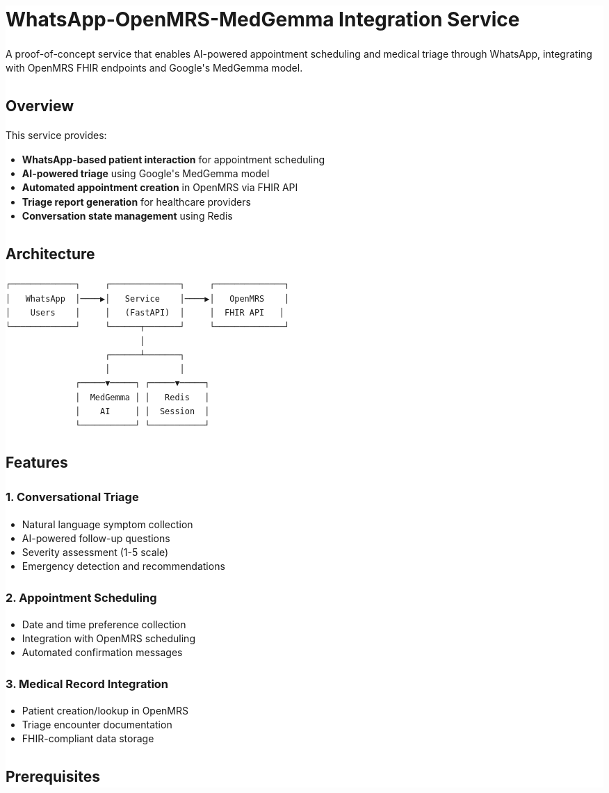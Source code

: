 # WhatsApp-OpenMRS-MedGemma Integration Service

A proof-of-concept service that enables AI-powered appointment scheduling and medical triage through WhatsApp, integrating with OpenMRS FHIR endpoints and Google's MedGemma model.

## Overview

This service provides:
- **WhatsApp-based patient interaction** for appointment scheduling
- **AI-powered triage** using Google's MedGemma model
- **Automated appointment creation** in OpenMRS via FHIR API
- **Triage report generation** for healthcare providers
- **Conversation state management** using Redis

## Architecture

```
┌─────────────┐     ┌──────────────┐     ┌──────────────┐
│   WhatsApp  │────▶│   Service    │────▶│   OpenMRS    │
│    Users    │     │   (FastAPI)  │     │  FHIR API   │
└─────────────┘     └──────┬───────┘     └──────────────┘
                           │
                    ┌──────┴───────┐
                    │              │
              ┌─────▼─────┐ ┌─────▼─────┐
              │  MedGemma │ │   Redis   │
              │    AI     │ │  Session  │
              └───────────┘ └───────────┘
```

## Features

### 1. Conversational Triage
- Natural language symptom collection
- AI-powered follow-up questions
- Severity assessment (1-5 scale)
- Emergency detection and recommendations

### 2. Appointment Scheduling
- Date and time preference collection
- Integration with OpenMRS scheduling
- Automated confirmation messages

### 3. Medical Record Integration
- Patient creation/lookup in OpenMRS
- Triage encounter documentation
- FHIR-compliant data storage

## Prerequisites
